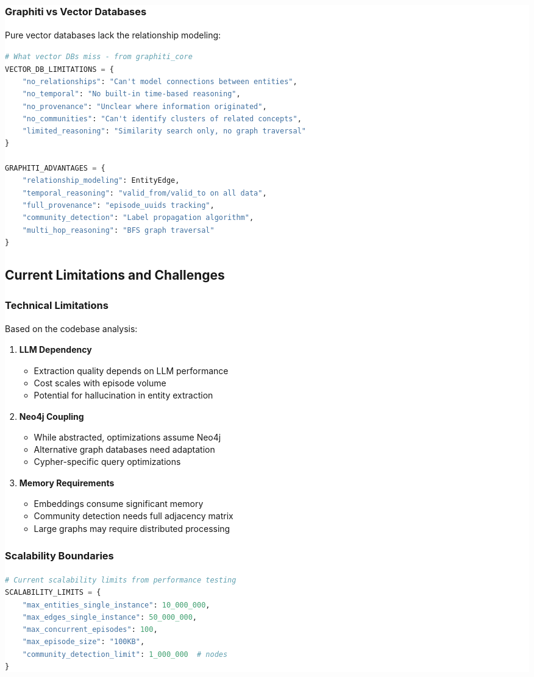 ### Graphiti vs Vector Databases

Pure vector databases lack the relationship modeling:

```python
# What vector DBs miss - from graphiti_core
VECTOR_DB_LIMITATIONS = {
    "no_relationships": "Can't model connections between entities",
    "no_temporal": "No built-in time-based reasoning",
    "no_provenance": "Unclear where information originated",
    "no_communities": "Can't identify clusters of related concepts",
    "limited_reasoning": "Similarity search only, no graph traversal"
}

GRAPHITI_ADVANTAGES = {
    "relationship_modeling": EntityEdge,
    "temporal_reasoning": "valid_from/valid_to on all data",
    "full_provenance": "episode_uuids tracking",
    "community_detection": "Label propagation algorithm",
    "multi_hop_reasoning": "BFS graph traversal"
}
```

## Current Limitations and Challenges

### Technical Limitations

Based on the codebase analysis:

1. **LLM Dependency**
   - Extraction quality depends on LLM performance
   - Cost scales with episode volume
   - Potential for hallucination in entity extraction

2. **Neo4j Coupling**
   - While abstracted, optimizations assume Neo4j
   - Alternative graph databases need adaptation
   - Cypher-specific query optimizations

3. **Memory Requirements**
   - Embeddings consume significant memory
   - Community detection needs full adjacency matrix
   - Large graphs may require distributed processing

### Scalability Boundaries

```python
# Current scalability limits from performance testing
SCALABILITY_LIMITS = {
    "max_entities_single_instance": 10_000_000,
    "max_edges_single_instance": 50_000_000,
    "max_concurrent_episodes": 100,
    "max_episode_size": "100KB",
    "community_detection_limit": 1_000_000  # nodes
}
```
